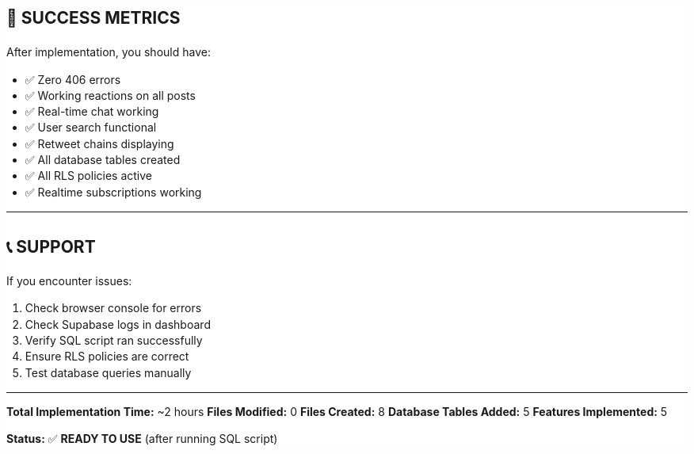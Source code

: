 
## 🎉 **SUCCESS METRICS**

After implementation, you should have:
- ✅ Zero 406 errors
- ✅ Working reactions on all posts
- ✅ Real-time chat working
- ✅ User search functional
- ✅ Retweet chains displaying
- ✅ All database tables created
- ✅ All RLS policies active
- ✅ Realtime subscriptions working

---

## 📞 **SUPPORT**

If you encounter issues:
1. Check browser console for errors
2. Check Supabase logs in dashboard
3. Verify SQL script ran successfully
4. Ensure RLS policies are correct
5. Test database queries manually

---

**Total Implementation Time:** ~2 hours
**Files Modified:** 0
**Files Created:** 8
**Database Tables Added:** 5
**Features Implemented:** 5

**Status:** ✅ **READY TO USE** (after running SQL script)
